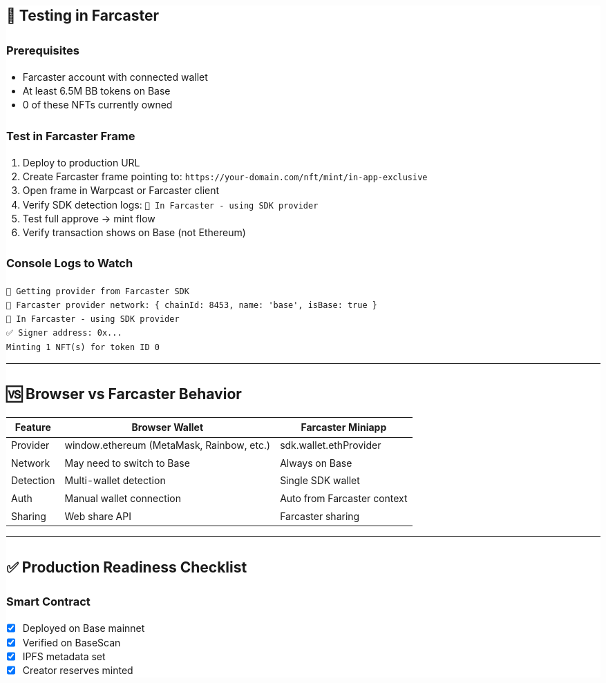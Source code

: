 
## 🧪 Testing in Farcaster

### Prerequisites
- Farcaster account with connected wallet
- At least 6.5M BB tokens on Base
- 0 of these NFTs currently owned

### Test in Farcaster Frame
1. Deploy to production URL
2. Create Farcaster frame pointing to: `https://your-domain.com/nft/mint/in-app-exclusive`
3. Open frame in Warpcast or Farcaster client
4. Verify SDK detection logs: `📱 In Farcaster - using SDK provider`
5. Test full approve → mint flow
6. Verify transaction shows on Base (not Ethereum)

### Console Logs to Watch
```
📱 Getting provider from Farcaster SDK
📱 Farcaster provider network: { chainId: 8453, name: 'base', isBase: true }
📱 In Farcaster - using SDK provider
✅ Signer address: 0x...
Minting 1 NFT(s) for token ID 0
```

---

## 🆚 Browser vs Farcaster Behavior

| Feature | Browser Wallet | Farcaster Miniapp |
|---------|---------------|-------------------|
| Provider | window.ethereum (MetaMask, Rainbow, etc.) | sdk.wallet.ethProvider |
| Network | May need to switch to Base | Always on Base |
| Detection | Multi-wallet detection | Single SDK wallet |
| Auth | Manual wallet connection | Auto from Farcaster context |
| Sharing | Web share API | Farcaster sharing |

---

## ✅ Production Readiness Checklist

### Smart Contract
- [x] Deployed on Base mainnet
- [x] Verified on BaseScan
- [x] IPFS metadata set
- [x] Creator reserves minted
